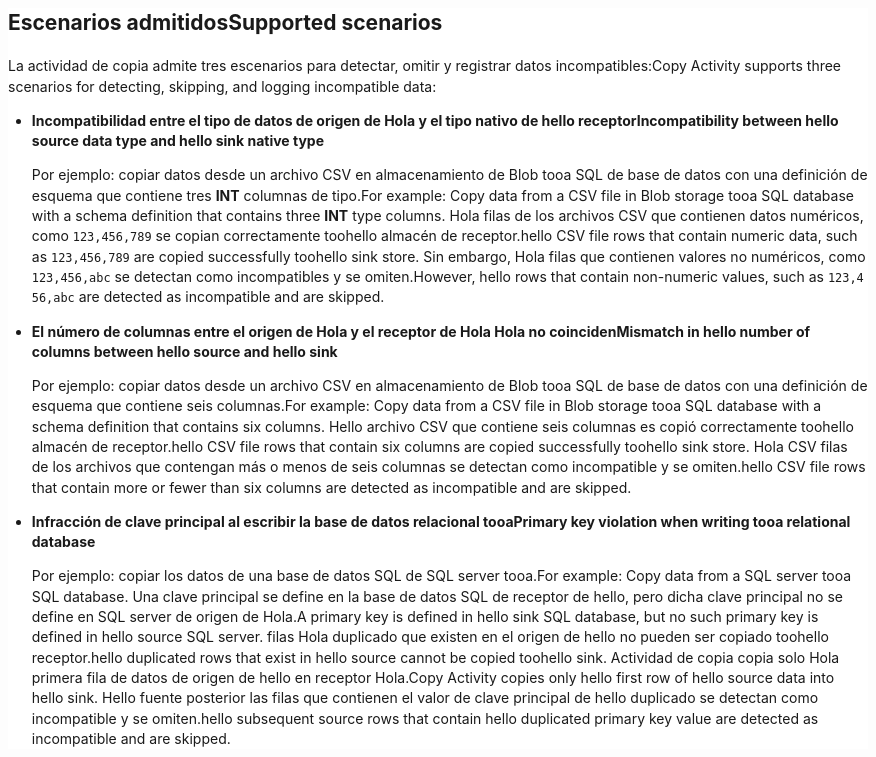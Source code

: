 ## <a name="supported-scenarios"></a><span data-ttu-id="9c35f-109">Escenarios admitidos</span><span class="sxs-lookup"><span data-stu-id="9c35f-109">Supported scenarios</span></span>
<span data-ttu-id="9c35f-110">La actividad de copia admite tres escenarios para detectar, omitir y registrar datos incompatibles:</span><span class="sxs-lookup"><span data-stu-id="9c35f-110">Copy Activity supports three scenarios for detecting, skipping, and logging incompatible data:</span></span>

- <span data-ttu-id="9c35f-111">**Incompatibilidad entre el tipo de datos de origen de Hola y el tipo nativo de hello receptor**</span><span class="sxs-lookup"><span data-stu-id="9c35f-111">**Incompatibility between hello source data type and hello sink native type**</span></span>

    <span data-ttu-id="9c35f-112">Por ejemplo: copiar datos desde un archivo CSV en almacenamiento de Blob tooa SQL de base de datos con una definición de esquema que contiene tres **INT** columnas de tipo.</span><span class="sxs-lookup"><span data-stu-id="9c35f-112">For example: Copy data from a CSV file in Blob storage tooa SQL database with a schema definition that contains three **INT** type columns.</span></span> <span data-ttu-id="9c35f-113">Hola filas de los archivos CSV que contienen datos numéricos, como `123,456,789` se copian correctamente toohello almacén de receptor.</span><span class="sxs-lookup"><span data-stu-id="9c35f-113">hello CSV file rows that contain numeric data, such as `123,456,789` are copied successfully toohello sink store.</span></span> <span data-ttu-id="9c35f-114">Sin embargo, Hola filas que contienen valores no numéricos, como `123,456,abc` se detectan como incompatibles y se omiten.</span><span class="sxs-lookup"><span data-stu-id="9c35f-114">However, hello rows that contain non-numeric values, such as `123,456,abc` are detected as incompatible and are skipped.</span></span>

- <span data-ttu-id="9c35f-115">**El número de columnas entre el origen de Hola y el receptor de Hola Hola no coinciden**</span><span class="sxs-lookup"><span data-stu-id="9c35f-115">**Mismatch in hello number of columns between hello source and hello sink**</span></span>

    <span data-ttu-id="9c35f-116">Por ejemplo: copiar datos desde un archivo CSV en almacenamiento de Blob tooa SQL de base de datos con una definición de esquema que contiene seis columnas.</span><span class="sxs-lookup"><span data-stu-id="9c35f-116">For example: Copy data from a CSV file in Blob storage tooa SQL database with a schema definition that contains six columns.</span></span> <span data-ttu-id="9c35f-117">Hello archivo CSV que contiene seis columnas es copió correctamente toohello almacén de receptor.</span><span class="sxs-lookup"><span data-stu-id="9c35f-117">hello CSV file rows that contain six columns are copied successfully toohello sink store.</span></span> <span data-ttu-id="9c35f-118">Hola CSV filas de los archivos que contengan más o menos de seis columnas se detectan como incompatible y se omiten.</span><span class="sxs-lookup"><span data-stu-id="9c35f-118">hello CSV file rows that contain more or fewer than six columns are detected as incompatible and are skipped.</span></span>

- <span data-ttu-id="9c35f-119">**Infracción de clave principal al escribir la base de datos relacional tooa**</span><span class="sxs-lookup"><span data-stu-id="9c35f-119">**Primary key violation when writing tooa relational database**</span></span>

    <span data-ttu-id="9c35f-120">Por ejemplo: copiar los datos de una base de datos SQL de SQL server tooa.</span><span class="sxs-lookup"><span data-stu-id="9c35f-120">For example: Copy data from a SQL server tooa SQL database.</span></span> <span data-ttu-id="9c35f-121">Una clave principal se define en la base de datos SQL de receptor de hello, pero dicha clave principal no se define en SQL server de origen de Hola.</span><span class="sxs-lookup"><span data-stu-id="9c35f-121">A primary key is defined in hello sink SQL database, but no such primary key is defined in hello source SQL server.</span></span> <span data-ttu-id="9c35f-122">filas Hola duplicado que existen en el origen de hello no pueden ser copiado toohello receptor.</span><span class="sxs-lookup"><span data-stu-id="9c35f-122">hello duplicated rows that exist in hello source cannot be copied toohello sink.</span></span> <span data-ttu-id="9c35f-123">Actividad de copia copia solo Hola primera fila de datos de origen de hello en receptor Hola.</span><span class="sxs-lookup"><span data-stu-id="9c35f-123">Copy Activity copies only hello first row of hello source data into hello sink.</span></span> <span data-ttu-id="9c35f-124">Hello fuente posterior las filas que contienen el valor de clave principal de hello duplicado se detectan como incompatible y se omiten.</span><span class="sxs-lookup"><span data-stu-id="9c35f-124">hello subsequent source rows that contain hello duplicated primary key value are detected as incompatible and are skipped.</span></span>
